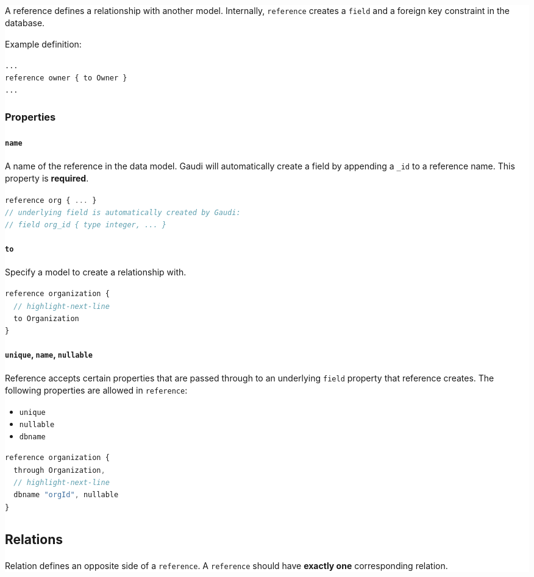 A reference defines a relationship with another model. Internally, `reference` creates a `field` and a foreign key constraint in the database.

Example definition:

```
...
reference owner { to Owner }
...
```

### Properties

#### `name`

A name of the reference in the data model. Gaudi will automatically create a field by appending a `_id` to a reference name. This property is **required**.

```js
reference org { ... }
// underlying field is automatically created by Gaudi:
// field org_id { type integer, ... }
```

#### `to`

Specify a model to create a relationship with.

```js
reference organization {
  // highlight-next-line
  to Organization
}
```

#### `unique`, `name`, `nullable`

Reference accepts certain properties that are passed through to an underlying `field` property that reference creates. The following properties are allowed in `reference`:

- `unique`
- `nullable`
- `dbname`

```js
reference organization {
  through Organization,
  // highlight-next-line
  dbname "orgId", nullable
}
```

## Relations

Relation defines an opposite side of a `reference`. A `reference` should have **exactly one** corresponding relation.
